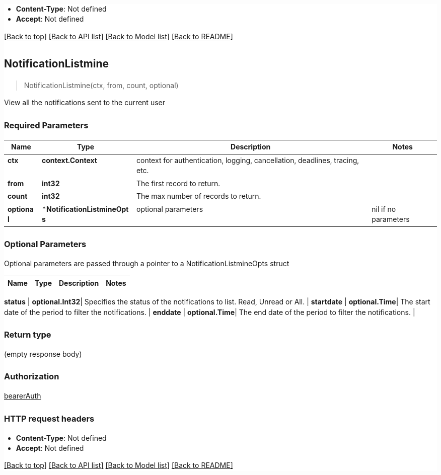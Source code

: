 - **Content-Type**: Not defined
- **Accept**: Not defined

[[Back to top]](#) [[Back to API list]](../README.md#documentation-for-api-endpoints)
[[Back to Model list]](../README.md#documentation-for-models)
[[Back to README]](../README.md)


## NotificationListmine

> NotificationListmine(ctx, from, count, optional)

View all the notifications sent to the current user

### Required Parameters


Name | Type | Description  | Notes
------------- | ------------- | ------------- | -------------
**ctx** | **context.Context** | context for authentication, logging, cancellation, deadlines, tracing, etc.
**from** | **int32**| The first record to return. | 
**count** | **int32**| The max number of records to return. | 
 **optional** | ***NotificationListmineOpts** | optional parameters | nil if no parameters

### Optional Parameters

Optional parameters are passed through a pointer to a NotificationListmineOpts struct


Name | Type | Description  | Notes
------------- | ------------- | ------------- | -------------


 **status** | **optional.Int32**| Specifies the status of the notifications to list. Read, Unread or All. | 
 **startdate** | **optional.Time**| The start date of the period to filter the notifications. | 
 **enddate** | **optional.Time**| The end date of the period to filter the notifications. | 

### Return type

 (empty response body)

### Authorization

[bearerAuth](../README.md#bearerAuth)

### HTTP request headers

- **Content-Type**: Not defined
- **Accept**: Not defined

[[Back to top]](#) [[Back to API list]](../README.md#documentation-for-api-endpoints)
[[Back to Model list]](../README.md#documentation-for-models)
[[Back to README]](../README.md)
